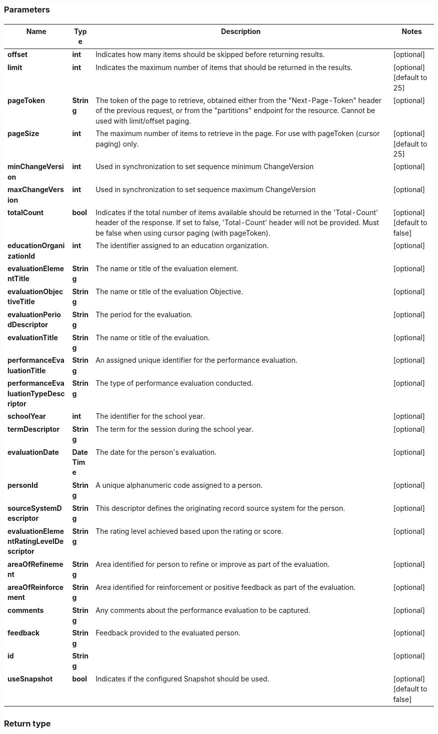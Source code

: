 ### Parameters

Name | Type | Description  | Notes
------------- | ------------- | ------------- | -------------
 **offset** | **int**| Indicates how many items should be skipped before returning results. | [optional] 
 **limit** | **int**| Indicates the maximum number of items that should be returned in the results. | [optional] [default to 25]
 **pageToken** | **String**| The token of the page to retrieve, obtained either from the \"Next-Page-Token\" header of the previous request, or from the \"partitions\" endpoint for the resource. Cannot be used with limit/offset paging. | [optional] 
 **pageSize** | **int**| The maximum number of items to retrieve in the page. For use with pageToken (cursor paging) only. | [optional] [default to 25]
 **minChangeVersion** | **int**| Used in synchronization to set sequence minimum ChangeVersion | [optional] 
 **maxChangeVersion** | **int**| Used in synchronization to set sequence maximum ChangeVersion | [optional] 
 **totalCount** | **bool**| Indicates if the total number of items available should be returned in the 'Total-Count' header of the response.  If set to false, 'Total-Count' header will not be provided. Must be false when using cursor paging (with pageToken). | [optional] [default to false]
 **educationOrganizationId** | **int**| The identifier assigned to an education organization. | [optional] 
 **evaluationElementTitle** | **String**| The name or title of the evaluation element. | [optional] 
 **evaluationObjectiveTitle** | **String**| The name or title of the evaluation Objective. | [optional] 
 **evaluationPeriodDescriptor** | **String**| The period for the evaluation. | [optional] 
 **evaluationTitle** | **String**| The name or title of the evaluation. | [optional] 
 **performanceEvaluationTitle** | **String**| An assigned unique identifier for the performance evaluation. | [optional] 
 **performanceEvaluationTypeDescriptor** | **String**| The type of performance evaluation conducted. | [optional] 
 **schoolYear** | **int**| The identifier for the school year. | [optional] 
 **termDescriptor** | **String**| The term for the session during the school year. | [optional] 
 **evaluationDate** | **DateTime**| The date for the person's evaluation. | [optional] 
 **personId** | **String**| A unique alphanumeric code assigned to a person. | [optional] 
 **sourceSystemDescriptor** | **String**| This descriptor defines the originating record source system for the person. | [optional] 
 **evaluationElementRatingLevelDescriptor** | **String**| The rating level achieved based upon the rating or score. | [optional] 
 **areaOfRefinement** | **String**| Area identified for person to refine or improve as part of the evaluation. | [optional] 
 **areaOfReinforcement** | **String**| Area identified for reinforcement or positive feedback as part of the evaluation. | [optional] 
 **comments** | **String**| Any comments about the performance evaluation to be captured. | [optional] 
 **feedback** | **String**| Feedback provided to the evaluated person. | [optional] 
 **id** | **String**|  | [optional] 
 **useSnapshot** | **bool**| Indicates if the configured Snapshot should be used. | [optional] [default to false]

### Return type
